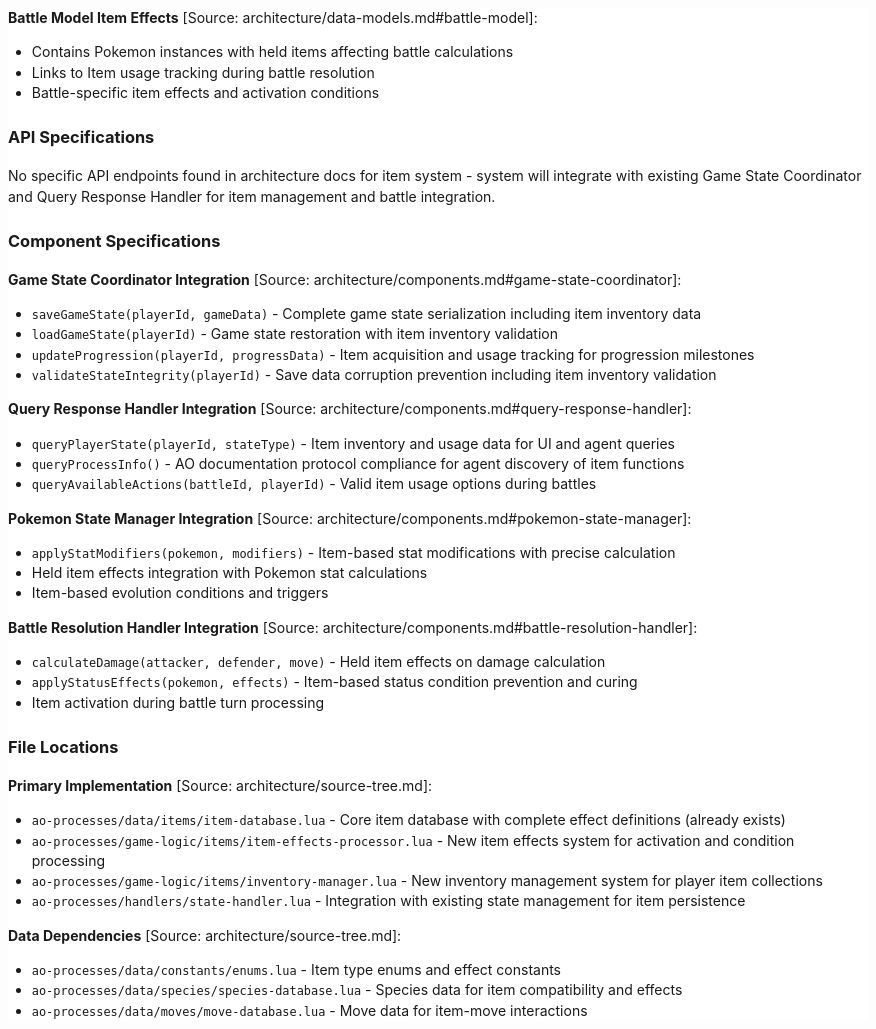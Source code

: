**Battle Model Item Effects** [Source: architecture/data-models.md#battle-model]:
- Contains Pokemon instances with held items affecting battle calculations
- Links to Item usage tracking during battle resolution
- Battle-specific item effects and activation conditions

### API Specifications
No specific API endpoints found in architecture docs for item system - system will integrate with existing Game State Coordinator and Query Response Handler for item management and battle integration.

### Component Specifications
**Game State Coordinator Integration** [Source: architecture/components.md#game-state-coordinator]:
- `saveGameState(playerId, gameData)` - Complete game state serialization including item inventory data
- `loadGameState(playerId)` - Game state restoration with item inventory validation  
- `updateProgression(playerId, progressData)` - Item acquisition and usage tracking for progression milestones
- `validateStateIntegrity(playerId)` - Save data corruption prevention including item inventory validation

**Query Response Handler Integration** [Source: architecture/components.md#query-response-handler]:
- `queryPlayerState(playerId, stateType)` - Item inventory and usage data for UI and agent queries
- `queryProcessInfo()` - AO documentation protocol compliance for agent discovery of item functions
- `queryAvailableActions(battleId, playerId)` - Valid item usage options during battles

**Pokemon State Manager Integration** [Source: architecture/components.md#pokemon-state-manager]:
- `applyStatModifiers(pokemon, modifiers)` - Item-based stat modifications with precise calculation
- Held item effects integration with Pokemon stat calculations
- Item-based evolution conditions and triggers

**Battle Resolution Handler Integration** [Source: architecture/components.md#battle-resolution-handler]:
- `calculateDamage(attacker, defender, move)` - Held item effects on damage calculation
- `applyStatusEffects(pokemon, effects)` - Item-based status condition prevention and curing
- Item activation during battle turn processing

### File Locations
**Primary Implementation** [Source: architecture/source-tree.md]:
- `ao-processes/data/items/item-database.lua` - Core item database with complete effect definitions (already exists)
- `ao-processes/game-logic/items/item-effects-processor.lua` - New item effects system for activation and condition processing
- `ao-processes/game-logic/items/inventory-manager.lua` - New inventory management system for player item collections
- `ao-processes/handlers/state-handler.lua` - Integration with existing state management for item persistence

**Data Dependencies** [Source: architecture/source-tree.md]:
- `ao-processes/data/constants/enums.lua` - Item type enums and effect constants
- `ao-processes/data/species/species-database.lua` - Species data for item compatibility and effects
- `ao-processes/data/moves/move-database.lua` - Move data for item-move interactions
